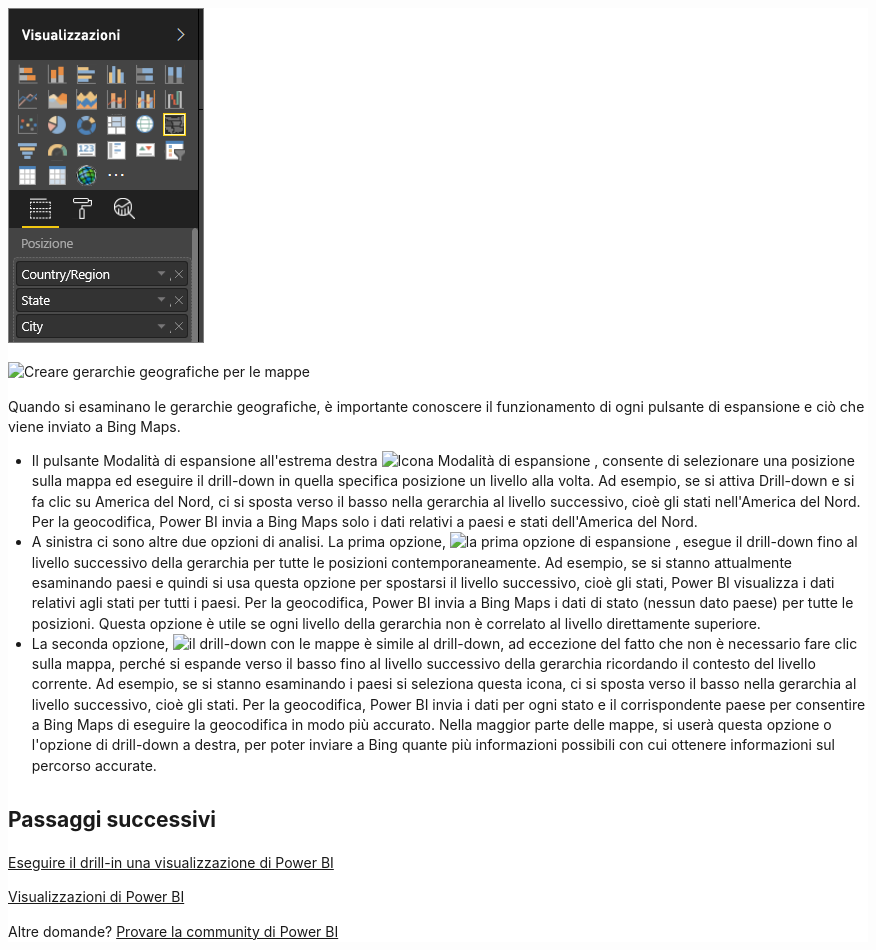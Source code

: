   ![Campo Località](./media/power-bi-map-tips-and-tricks/power-bi-hierarchy.png)

   ![Creare gerarchie geografiche per le mappe](./media/power-bi-map-tips-and-tricks/power-bi-geo.gif)

Quando si esaminano le gerarchie geografiche, è importante conoscere il funzionamento di ogni pulsante di espansione e ciò che viene inviato a Bing Maps. 

* Il pulsante Modalità di espansione all'estrema destra ![Icona Modalità di espansione](media/power-bi-map-tips-and-tricks/power-bi-drill-down.png) , consente di selezionare una posizione sulla mappa ed eseguire il drill-down in quella specifica posizione un livello alla volta. Ad esempio, se si attiva Drill-down e si fa clic su America del Nord, ci si sposta verso il basso nella gerarchia al livello successivo, cioè gli stati nell'America del Nord. Per la geocodifica, Power BI invia a Bing Maps solo i dati relativi a paesi e stati dell'America del Nord.  
* A sinistra ci sono altre due opzioni di analisi. La prima opzione, ![la prima opzione di espansione](media/power-bi-map-tips-and-tricks/power-bi-drill-down2.png) , esegue il drill-down fino al livello successivo della gerarchia per tutte le posizioni contemporaneamente. Ad esempio, se si stanno attualmente esaminando paesi e quindi si usa questa opzione per spostarsi il livello successivo, cioè gli stati, Power BI visualizza i dati relativi agli stati per tutti i paesi. Per la geocodifica, Power BI invia a Bing Maps i dati di stato (nessun dato paese) per tutte le posizioni. Questa opzione è utile se ogni livello della gerarchia non è correlato al livello direttamente superiore. 
* La seconda opzione, ![il drill-down con le mappe](./media/power-bi-map-tips-and-tricks/power-bi-drill-down3.png) è simile al drill-down, ad eccezione del fatto che non è necessario fare clic sulla mappa,  perché si espande verso il basso fino al livello successivo della gerarchia ricordando il contesto del livello corrente. Ad esempio, se si stanno esaminando i paesi si seleziona questa icona, ci si sposta verso il basso nella gerarchia al livello successivo, cioè gli stati. Per la geocodifica, Power BI invia i dati per ogni stato e il corrispondente paese per consentire a Bing Maps di eseguire la geocodifica in modo più accurato. Nella maggior parte delle mappe, si userà questa opzione o l'opzione di drill-down a destra, per poter inviare a Bing quante più informazioni possibili con cui ottenere informazioni sul percorso accurate. 

## <a name="next-steps"></a>Passaggi successivi
[Eseguire il drill-in una visualizzazione di Power BI](../consumer/end-user-drill.md)

[Visualizzazioni di Power BI](power-bi-report-visualizations.md)

Altre domande? [Provare la community di Power BI](https://community.powerbi.com/)

